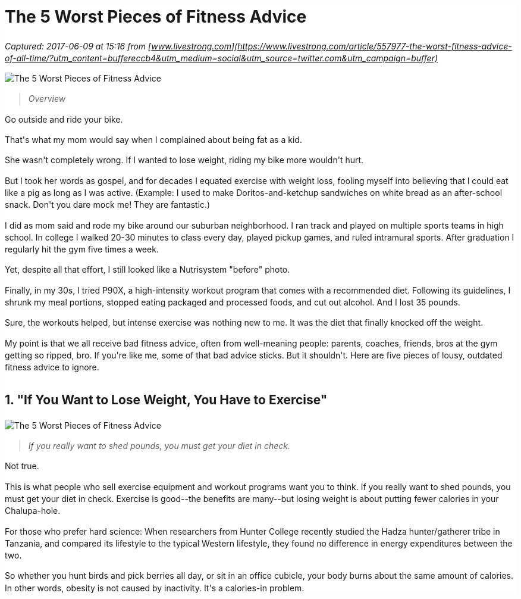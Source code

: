 # The 5 Worst Pieces of Fitness Advice

_Captured: 2017-06-09 at 15:16 from [www.livestrong.com](https://www.livestrong.com/article/557977-the-worst-fitness-advice-of-all-time/?utm_content=buffereccb4&utm_medium=social&utm_source=twitter.com&utm_campaign=buffer)_

![The 5 Worst Pieces of Fitness Advice](https://img.aws.livestrongcdn.com/ls-article-image-673/ds-photo/getty/article/106/87/585107507.jpg)

> _Overview_

Go outside and ride your bike.

That's what my mom would say when I complained about being fat as a kid.

She wasn't completely wrong. If I wanted to lose weight, riding my bike more wouldn't hurt.

But I took her words as gospel, and for decades I equated exercise with weight loss, fooling myself into believing that I could eat like a pig as long as I was active. (Example: I used to make Doritos-and-ketchup sandwiches on white bread as an after-school snack. Don't you dare mock me! They are fantastic.)

I did as mom said and rode my bike around our suburban neighborhood. I ran track and played on multiple sports teams in high school. In college I walked 20-30 minutes to class every day, played pickup games, and ruled intramural sports. After graduation I regularly hit the gym five times a week.

Yet, despite all that effort, I still looked like a Nutrisystem "before" photo.

Finally, in my 30s, I tried P90X, a high-intensity workout program that comes with a recommended diet. Following its guidelines, I shrunk my meal portions, stopped eating packaged and processed foods, and cut out alcohol. And I lost 35 pounds.

Sure, the workouts helped, but intense exercise was nothing new to me. It was the diet that finally knocked off the weight.

My point is that we all receive bad fitness advice, often from well-meaning people: parents, coaches, friends, bros at the gym getting so ripped, bro. If you're like me, some of that bad advice sticks. But it shouldn't. Here are five pieces of lousy, outdated fitness advice to ignore.

## 1\. "If You Want to Lose Weight, You Have to Exercise"

![The 5 Worst Pieces of Fitness Advice](https://img.aws.livestrongcdn.com/ls-article-image-640/ds-photo/getty/article/3/123/518495011.jpg)

> _If you really want to shed pounds, you must get your diet in check._

Not true.

This is what people who sell exercise equipment and workout programs want you to think. If you really want to shed pounds, you must get your diet in check. Exercise is good--the benefits are many--but losing weight is about putting fewer calories in your Chalupa-hole.

For those who prefer hard science: When researchers from Hunter College recently studied the Hadza hunter/gatherer tribe in Tanzania, and compared its lifestyle to the typical Western lifestyle, they found no difference in energy expenditures between the two.

So whether you hunt birds and pick berries all day, or sit in an office cubicle, your body burns about the same amount of calories. In other words, obesity is not caused by inactivity. It's a calories-in problem.
